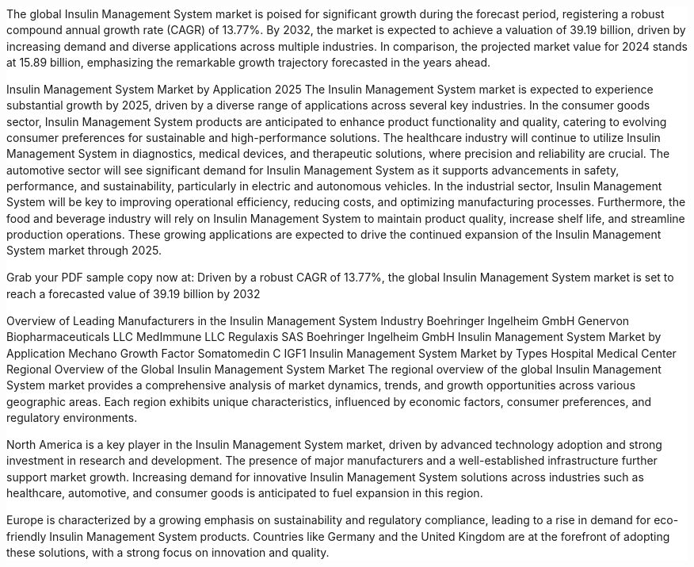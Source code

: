 The global Insulin Management System market is poised for significant growth during the forecast period, registering a robust compound annual growth rate (CAGR) of 13.77%. By 2032, the market is expected to achieve a valuation of 39.19 billion, driven by increasing demand and diverse applications across multiple industries. In comparison, the projected market value for 2024 stands at 15.89 billion, emphasizing the remarkable growth trajectory forecasted in the years ahead. 

Insulin Management System Market by Application 2025
The Insulin Management System market is expected to experience substantial growth by 2025, driven by a diverse range of applications across several key industries. In the consumer goods sector, Insulin Management System products are anticipated to enhance product functionality and quality, catering to evolving consumer preferences for sustainable and high-performance solutions. The healthcare industry will continue to utilize Insulin Management System in diagnostics, medical devices, and therapeutic solutions, where precision and reliability are crucial. The automotive sector will see significant demand for Insulin Management System as it supports advancements in safety, performance, and sustainability, particularly in electric and autonomous vehicles. In the industrial sector, Insulin Management System will be key to improving operational efficiency, reducing costs, and optimizing manufacturing processes. Furthermore, the food and beverage industry will rely on Insulin Management System to maintain product quality, increase shelf life, and streamline production operations. These growing applications are expected to drive the continued expansion of the Insulin Management System market through 2025.

Grab your PDF sample copy now at: Driven by a robust CAGR of 13.77%, the global Insulin Management System market is set to reach a forecasted value of 39.19 billion by 2032

Overview of Leading Manufacturers in the Insulin Management System Industry
Boehringer Ingelheim GmbH
Genervon Biopharmaceuticals LLC
MedImmune LLC
Regulaxis SAS
Boehringer Ingelheim GmbH
Insulin Management System Market by Application
Mechano Growth Factor
Somatomedin C
IGF1
Insulin Management System Market by Types
Hospital
Medical Center
Regional Overview of the Global Insulin Management System Market
The regional overview of the global Insulin Management System market provides a comprehensive analysis of market dynamics, trends, and growth opportunities across various geographic areas. Each region exhibits unique characteristics, influenced by economic factors, consumer preferences, and regulatory environments.

North America is a key player in the Insulin Management System market, driven by advanced technology adoption and strong investment in research and development. The presence of major manufacturers and a well-established infrastructure further support market growth. Increasing demand for innovative Insulin Management System solutions across industries such as healthcare, automotive, and consumer goods is anticipated to fuel expansion in this region.

Europe is characterized by a growing emphasis on sustainability and regulatory compliance, leading to a rise in demand for eco-friendly Insulin Management System products. Countries like Germany and the United Kingdom are at the forefront of adopting these solutions, with a strong focus on innovation and quality.
